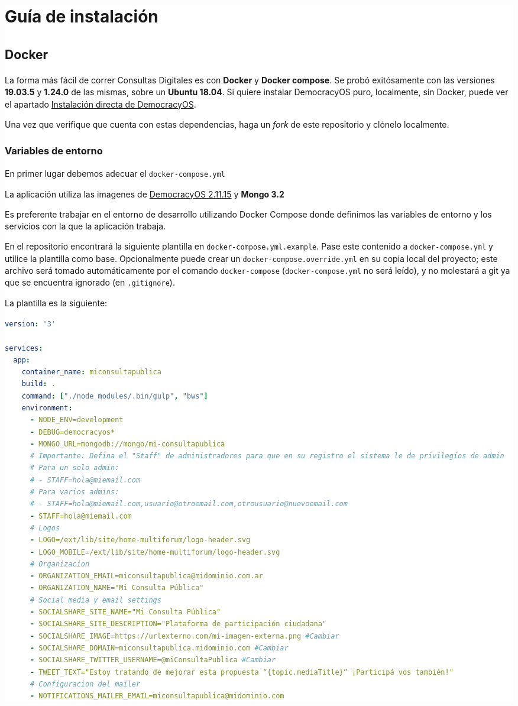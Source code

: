 # Guía de instalación

## Docker

La forma más fácil de correr Consultas Digitales es con **Docker** y **Docker compose**. Se probó exitósamente con las versiones **19.03.5** y **1.24.0** de las mismas, sobre un **Ubuntu 18.04**. Si quiere instalar DemocracyOS puro, localmente, sin Docker, puede ver el apartado [Instalación directa de DemocracyOS](#instalación-directa-de-democracyos).

Una vez que verifique que cuenta con estas dependencias, haga un _fork_ de este repositorio y clónelo localmente.

### Variables de entorno

En primer lugar debemos adecuar el `docker-compose.yml`

La aplicación utiliza las imagenes de [DemocracyOS 2.11.15](https://hub.docker.com/r/democracyos/democracyos) y **Mongo 3.2**

Es preferente trabajar en el entorno de desarrollo utilizando Docker Compose donde definimos las variables de entorno y los servicios con la que la aplicación trabaja.

En el repositorio encontrará la siguiente plantilla en `docker-compose.yml.example`. Pase este contenido a `docker-compose.yml` y utilice la plantilla como base. Opcionalmente puede crear un `docker-compose.override.yml` en su copia local del proyecto; este archivo será tomado automáticamente por el comando `docker-compose` (`docker-compose.yml` no será leído), y no molestará a git ya que se encuentra ignorado (en `.gitignore`).

La plantilla es la siguiente:

```yaml
version: '3'

services:
  app:
    container_name: miconsultapublica
    build: .
    command: ["./node_modules/.bin/gulp", "bws"]
    environment:
      - NODE_ENV=development
      - DEBUG=democracyos*
      - MONGO_URL=mongodb://mongo/mi-consultapublica
      # Importante: Defina el "Staff" de administradores para que en su registro el sistema le de privilegios de admin
      # Para un solo admin:
      # - STAFF=hola@miemail.com
      # Para varios admins:
      # - STAFF=hola@miemail.com,usuario@otroemail.com,otrousuario@nuevoemail.com
      - STAFF=hola@miemail.com
      # Logos
      - LOGO=/ext/lib/site/home-multiforum/logo-header.svg
      - LOGO_MOBILE=/ext/lib/site/home-multiforum/logo-header.svg
      # Organizacion
      - ORGANIZATION_EMAIL=miconsultapublica@midominio.com.ar
      - ORGANIZATION_NAME="Mi Consulta Pública"
      # Social media y email settings
      - SOCIALSHARE_SITE_NAME="Mi Consulta Pública"
      - SOCIALSHARE_SITE_DESCRIPTION="Plataforma de participación ciudadana"
      - SOCIALSHARE_IMAGE=https://urlexterno.com/mi-imagen-externa.png #Cambiar
      - SOCIALSHARE_DOMAIN=miconsultapublica.midominio.com #Cambiar
      - SOCIALSHARE_TWITTER_USERNAME=@miConsultaPublica #Cambiar
      - TWEET_TEXT="Estoy tratando de mejorar esta propuesta “{topic.mediaTitle}” ¡Participá vos también!"
      # Configuracion del mailer
      - NOTIFICATIONS_MAILER_EMAIL=miconsultapublica@midominio.com
```